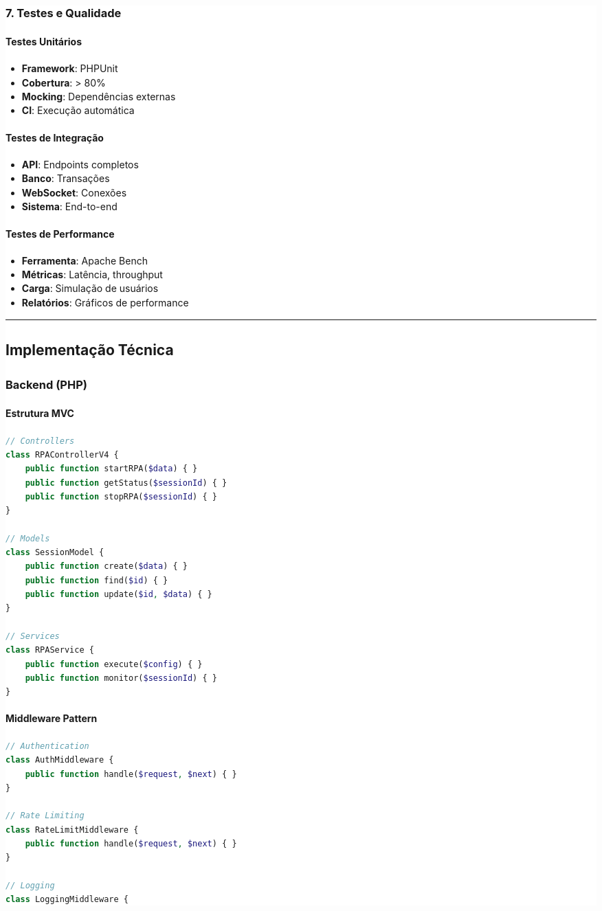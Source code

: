 ### **7. Testes e Qualidade**

#### **Testes Unitários**
- **Framework**: PHPUnit
- **Cobertura**: > 80%
- **Mocking**: Dependências externas
- **CI**: Execução automática

#### **Testes de Integração**
- **API**: Endpoints completos
- **Banco**: Transações
- **WebSocket**: Conexões
- **Sistema**: End-to-end

#### **Testes de Performance**
- **Ferramenta**: Apache Bench
- **Métricas**: Latência, throughput
- **Carga**: Simulação de usuários
- **Relatórios**: Gráficos de performance

---

## **Implementação Técnica**

### **Backend (PHP)**

#### **Estrutura MVC**
```php
// Controllers
class RPAControllerV4 {
    public function startRPA($data) { }
    public function getStatus($sessionId) { }
    public function stopRPA($sessionId) { }
}

// Models
class SessionModel {
    public function create($data) { }
    public function find($id) { }
    public function update($id, $data) { }
}

// Services
class RPAService {
    public function execute($config) { }
    public function monitor($sessionId) { }
}
```

#### **Middleware Pattern**
```php
// Authentication
class AuthMiddleware {
    public function handle($request, $next) { }
}

// Rate Limiting
class RateLimitMiddleware {
    public function handle($request, $next) { }
}

// Logging
class LoggingMiddleware {
```